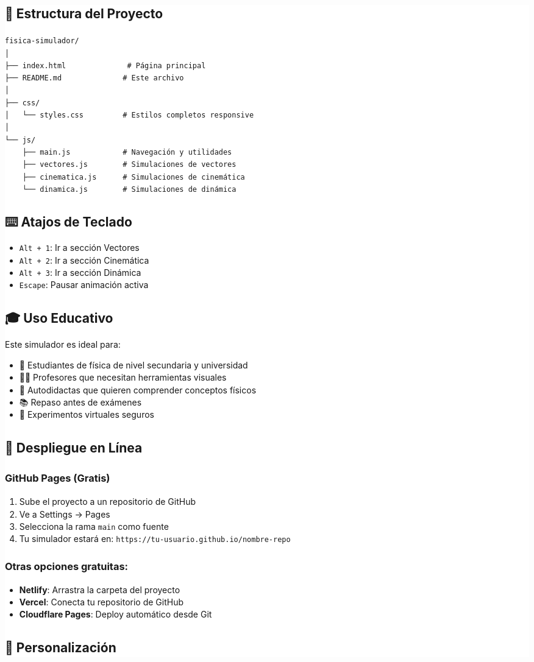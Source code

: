 ## 📂 Estructura del Proyecto

```
fisica-simulador/
│
├── index.html              # Página principal
├── README.md              # Este archivo
│
├── css/
│   └── styles.css         # Estilos completos responsive
│
└── js/
    ├── main.js            # Navegación y utilidades
    ├── vectores.js        # Simulaciones de vectores
    ├── cinematica.js      # Simulaciones de cinemática
    └── dinamica.js        # Simulaciones de dinámica
```

## ⌨️ Atajos de Teclado

- `Alt + 1`: Ir a sección Vectores
- `Alt + 2`: Ir a sección Cinemática
- `Alt + 3`: Ir a sección Dinámica
- `Escape`: Pausar animación activa

## 🎓 Uso Educativo

Este simulador es ideal para:
- 📖 Estudiantes de física de nivel secundaria y universidad
- 👨‍🏫 Profesores que necesitan herramientas visuales
- 🎯 Autodidactas que quieren comprender conceptos físicos
- 📚 Repaso antes de exámenes
- 🔬 Experimentos virtuales seguros

## 🚀 Despliegue en Línea

### GitHub Pages (Gratis)
1. Sube el proyecto a un repositorio de GitHub
2. Ve a Settings → Pages
3. Selecciona la rama `main` como fuente
4. Tu simulador estará en: `https://tu-usuario.github.io/nombre-repo`

### Otras opciones gratuitas:
- **Netlify**: Arrastra la carpeta del proyecto
- **Vercel**: Conecta tu repositorio de GitHub
- **Cloudflare Pages**: Deploy automático desde Git

## 🔧 Personalización

